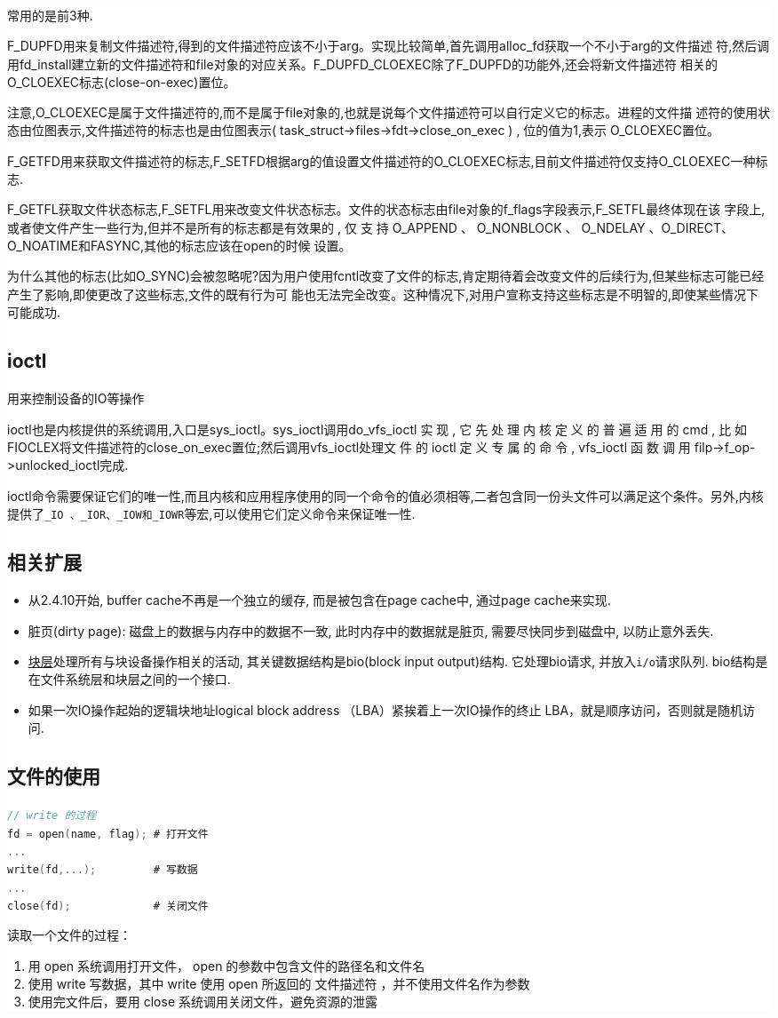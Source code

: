 常用的是前3种.

F_DUPFD用来复制文件描述符,得到的文件描述符应该不小于arg。实现比较简单,首先调用alloc_fd获取一个不小于arg的文件描述
符,然后调用fd_install建立新的文件描述符和file对象的对应关系。F_DUPFD_CLOEXEC除了F_DUPFD的功能外,还会将新文件描述符
相关的O_CLOEXEC标志(close-on-exec)置位。

注意,O_CLOEXEC是属于文件描述符的,而不是属于file对象的,也就是说每个文件描述符可以自行定义它的标志。进程的文件描
述符的使用状态由位图表示,文件描述符的标志也是由位图表示( task_struct->files->fdt->close_on_exec ) , 位的值为1,表示
O_CLOEXEC置位。

F_GETFD用来获取文件描述符的标志,F_SETFD根据arg的值设置文件描述符的O_CLOEXEC标志,目前文件描述符仅支持O_CLOEXEC一种标志.

F_GETFL获取文件状态标志,F_SETFL用来改变文件状态标志。文件的状态标志由file对象的f_flags字段表示,F_SETFL最终体现在该
字段上,或者使文件产生一些行为,但并不是所有的标志都是有效果的 , 仅 支 持 O_APPEND 、 O_NONBLOCK 、 O_NDELAY 、O_DIRECT、O_NOATIME和FASYNC,其他的标志应该在open的时候
设置。

为什么其他的标志(比如O_SYNC)会被忽略呢?因为用户使用fcntl改变了文件的标志,肯定期待着会改变文件的后续行为,但某些标志可能已经产生了影响,即使更改了这些标志,文件的既有行为可
能也无法完全改变。这种情况下,对用户宣称支持这些标志是不明智的,即使某些情况下可能成功.

## ioctl
用来控制设备的IO等操作

ioctl也是内核提供的系统调用,入口是sys_ioctl。sys_ioctl调用do_vfs_ioctl 实 现 , 它 先 处 理 内 核 定 义 的 普 遍 适 用 的 cmd , 比 如
FIOCLEX将文件描述符的close_on_exec置位;然后调用vfs_ioctl处理文 件 的 ioctl 定 义 专 属 的 命 令 , vfs_ioctl 函 数 调 用 filp->f_op->unlocked_ioctl完成.

ioctl命令需要保证它们的唯一性,而且内核和应用程序使用的同一个命令的值必须相等,二者包含同一份头文件可以满足这个条件。另外,内核提供了`_IO 、_IOR、_IOW和_IOWR`等宏,可以使用它们定义命令来保证唯一性.

## 相关扩展
- 从2.4.10开始, buffer cache不再是一个独立的缓存, 而是被包含在page cache中, 通过page cache来实现.

- 脏页(dirty page): 磁盘上的数据与内存中的数据不一致, 此时内存中的数据就是脏页, 需要尽快同步到磁盘中, 以防止意外丢失.

- [块层](https://zhuanlan.zhihu.com/p/25096747)处理所有与块设备操作相关的活动, 其关键数据结构是bio(block input output)结构. 它处理bio请求, 并放入`i/o`请求队列.
bio结构是在文件系统层和块层之间的一个接口.

- 如果一次IO操作起始的逻辑块地址logical block address （LBA）紧挨着上一次IO操作的终止 LBA，就是顺序访问，否则就是随机访问.

## 文件的使用
```c
// write 的过程
fd = open(name, flag); # 打开文件
...
write(fd,...);         # 写数据
...
close(fd);             # 关闭文件
```

读取一个文件的过程：
1. 用 open 系统调用打开文件， open 的参数中包含文件的路径名和文件名
1. 使用 write 写数据，其中 write 使用 open 所返回的 文件描述符 ，并不使用文件名作为参数
1. 使用完文件后，要用 close 系统调用关闭文件，避免资源的泄露
